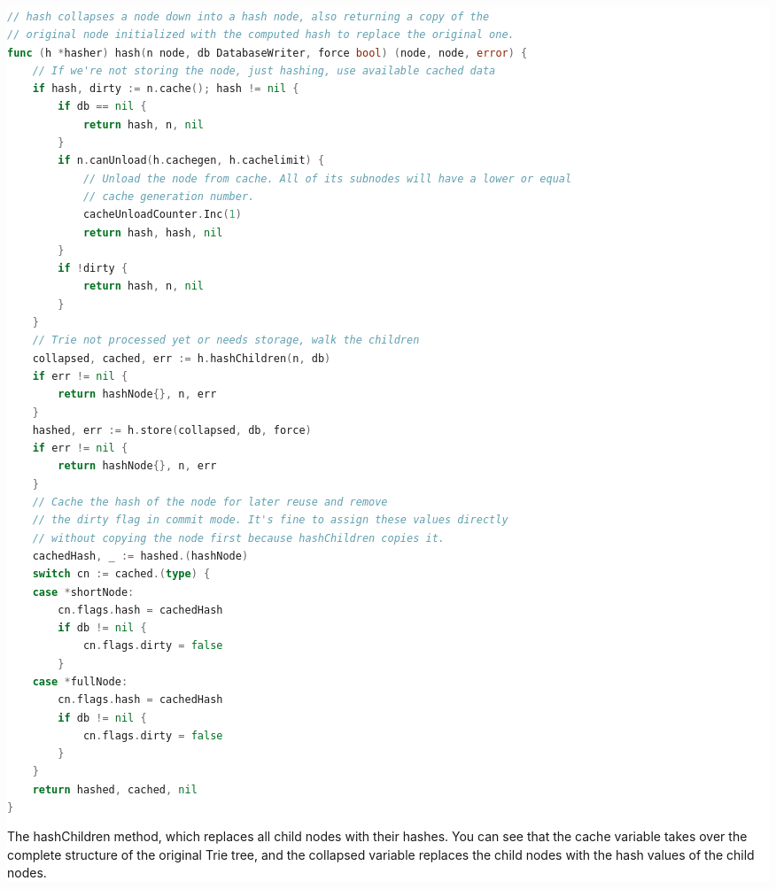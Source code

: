 ```go
// hash collapses a node down into a hash node, also returning a copy of the
// original node initialized with the computed hash to replace the original one.
func (h *hasher) hash(n node, db DatabaseWriter, force bool) (node, node, error) {
	// If we're not storing the node, just hashing, use available cached data
	if hash, dirty := n.cache(); hash != nil {
		if db == nil {
			return hash, n, nil
		}
		if n.canUnload(h.cachegen, h.cachelimit) {
			// Unload the node from cache. All of its subnodes will have a lower or equal
			// cache generation number.
			cacheUnloadCounter.Inc(1)
			return hash, hash, nil
		}
		if !dirty {
			return hash, n, nil
		}
	}
	// Trie not processed yet or needs storage, walk the children
	collapsed, cached, err := h.hashChildren(n, db)
	if err != nil {
		return hashNode{}, n, err
	}
	hashed, err := h.store(collapsed, db, force)
	if err != nil {
		return hashNode{}, n, err
	}
	// Cache the hash of the node for later reuse and remove
	// the dirty flag in commit mode. It's fine to assign these values directly
	// without copying the node first because hashChildren copies it.
	cachedHash, _ := hashed.(hashNode)
	switch cn := cached.(type) {
	case *shortNode:
		cn.flags.hash = cachedHash
		if db != nil {
			cn.flags.dirty = false
		}
	case *fullNode:
		cn.flags.hash = cachedHash
		if db != nil {
			cn.flags.dirty = false
		}
	}
	return hashed, cached, nil
}
```

The hashChildren method, which replaces all child nodes with their hashes. You can see that the cache variable takes over the complete structure of the original Trie tree, and the collapsed variable replaces the child nodes with the hash values ​​of the child nodes.
